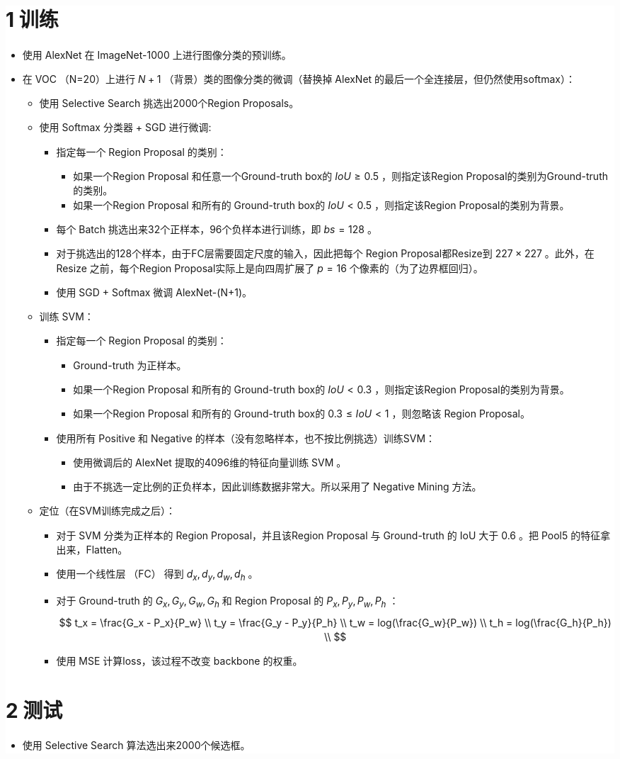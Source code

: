 # 1 训练

+ 使用 AlexNet 在 ImageNet-1000 上进行图像分类的预训练。

+ 在 VOC （N=20）上进行 $N + 1$ （背景）类的图像分类的微调（替换掉 AlexNet 的最后一个全连接层，但仍然使用softmax）：

  + 使用 Selective Search 挑选出2000个Region Proposals。

  + 使用 Softmax 分类器 + SGD 进行微调:

    + 指定每一个 Region Proposal 的类别：
      + 如果一个Region Proposal 和任意一个Ground-truth box的 $IoU \ge 0.5$ ，则指定该Region Proposal的类别为Ground-truth的类别。
      + 如果一个Region Proposal 和所有的 Ground-truth box的 $IoU < 0.5$ ，则指定该Region Proposal的类别为背景。

    + 每个 Batch 挑选出来32个正样本，96个负样本进行训练，即 $bs=128$ 。

    + 对于挑选出的128个样本，由于FC层需要固定尺度的输入，因此把每个 Region Proposal都Resize到 $227\times 227$ 。此外，在 Resize 之前，每个Region Proposal实际上是向四周扩展了 $p=16$ 个像素的（为了边界框回归）。

    + 使用 SGD + Softmax 微调 AlexNet-(N+1)。

  + 训练 SVM：

    + 指定每一个 Region Proposal 的类别：
    
      + Ground-truth 为正样本。
    
      + 如果一个Region Proposal 和所有的 Ground-truth box的 $IoU < 0.3$ ，则指定该Region Proposal的类别为背景。
    
      + 如果一个Region Proposal 和所有的 Ground-truth box的 $0.3 \le IoU \lt 1$ ，则忽略该 Region Proposal。
    
    + 使用所有 Positive 和 Negative 的样本（没有忽略样本，也不按比例挑选）训练SVM：
    
      + 使用微调后的 AlexNet 提取的4096维的特征向量训练 SVM 。
    
      + 由于不挑选一定比例的正负样本，因此训练数据非常大。所以采用了 Negative Mining 方法。
    
  + 定位（在SVM训练完成之后）：
  
    + 对于 SVM 分类为正样本的 Region Proposal，并且该Region Proposal 与 Ground-truth 的 IoU 大于 0.6 。把 Pool5 的特征拿出来，Flatten。
  
    + 使用一个线性层 （FC） 得到  $d_x, d_y, d_w, d_h$ 。
  
    + 对于 Ground-truth 的 $G_x, G_y,G_w,G_h$ 和 Region Proposal 的 $P_x, P_y, P_w, P_h$ ：
      $$
      t_x = \frac{G_x - P_x}{P_w} \\
      t_y = \frac{G_y - P_y}{P_h} \\
      t_w = log(\frac{G_w}{P_w}) \\
      t_h = log(\frac{G_h}{P_h}) \\
      $$
  
    + 使用 MSE 计算loss，该过程不改变 backbone 的权重。
  
    

# 2 测试

+ 使用 Selective Search 算法选出来2000个候选框。
